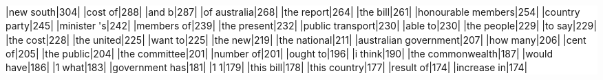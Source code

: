 |new south|304|
|cost of|288|
|and b|287|
|of australia|268|
|the report|264|
|the bill|261|
|honourable members|254|
|country party|245|
|minister 's|242|
|members of|239|
|the present|232|
|public transport|230|
|able to|230|
|the people|229|
|to say|229|
|the cost|228|
|the united|225|
|want to|225|
|the new|219|
|the national|211|
|australian government|207|
|how many|206|
|cent of|205|
|the public|204|
|the committee|201|
|number of|201|
|ought to|196|
|i think|190|
|the commonwealth|187|
|would have|186|
|1 what|183|
|government has|181|
|1 1|179|
|this bill|178|
|this country|177|
|result of|174|
|increase in|174|